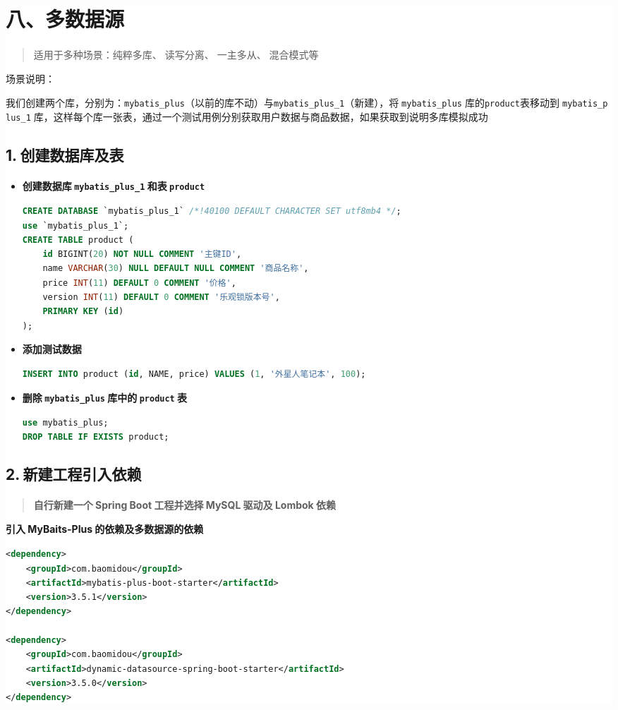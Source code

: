# 八、多数据源

> 适用于多种场景：纯粹多库、 读写分离、 一主多从、 混合模式等

场景说明：

我们创建两个库，分别为：`mybatis_plus`（以前的库不动）与`mybatis_plus_1`（新建），将 `mybatis_plus` 库的`product`表移动到 `mybatis_plus_1` 库，这样每个库一张表，通过一个测试用例分别获取用户数据与商品数据，如果获取到说明多库模拟成功

## 1. 创建数据库及表

-   **创建数据库 `mybatis_plus_1` 和表 `product`**

    ```sql
    CREATE DATABASE `mybatis_plus_1` /*!40100 DEFAULT CHARACTER SET utf8mb4 */;
    use `mybatis_plus_1`;
    CREATE TABLE product (
        id BIGINT(20) NOT NULL COMMENT '主键ID',
        name VARCHAR(30) NULL DEFAULT NULL COMMENT '商品名称',
        price INT(11) DEFAULT 0 COMMENT '价格',
        version INT(11) DEFAULT 0 COMMENT '乐观锁版本号',
        PRIMARY KEY (id)
    );
    ```

-   **添加测试数据**

    ```sql
    INSERT INTO product (id, NAME, price) VALUES (1, '外星人笔记本', 100);
    ```

-   **删除 `mybatis_plus` 库中的 `product` 表**

    ```sql
    use mybatis_plus;
    DROP TABLE IF EXISTS product;
    ```

## 2. 新建工程引入依赖

> **自行新建一个 Spring Boot 工程并选择 MySQL 驱动及 Lombok 依赖**

**引入 MyBaits-Plus 的依赖及多数据源的依赖**

```xml
<dependency>
    <groupId>com.baomidou</groupId>
    <artifactId>mybatis-plus-boot-starter</artifactId>
    <version>3.5.1</version>
</dependency>

<dependency>
    <groupId>com.baomidou</groupId>
    <artifactId>dynamic-datasource-spring-boot-starter</artifactId>
    <version>3.5.0</version>
</dependency>
```
